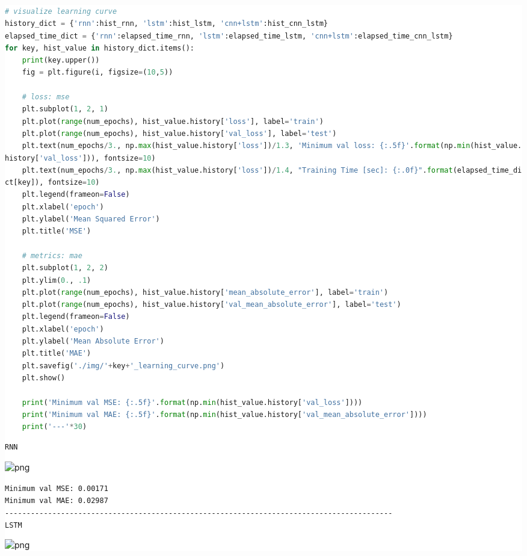 

```python
# visualize learning curve
history_dict = {'rnn':hist_rnn, 'lstm':hist_lstm, 'cnn+lstm':hist_cnn_lstm}
elapsed_time_dict = {'rnn':elapsed_time_rnn, 'lstm':elapsed_time_lstm, 'cnn+lstm':elapsed_time_cnn_lstm}
for key, hist_value in history_dict.items():
    print(key.upper())
    fig = plt.figure(i, figsize=(10,5))

    # loss: mse
    plt.subplot(1, 2, 1)
    plt.plot(range(num_epochs), hist_value.history['loss'], label='train')
    plt.plot(range(num_epochs), hist_value.history['val_loss'], label='test')
    plt.text(num_epochs/3., np.max(hist_value.history['loss'])/1.3, 'Minimum val loss: {:.5f}'.format(np.min(hist_value.history['val_loss'])), fontsize=10)
    plt.text(num_epochs/3., np.max(hist_value.history['loss'])/1.4, "Training Time [sec]: {:.0f}".format(elapsed_time_dict[key]), fontsize=10)
    plt.legend(frameon=False)
    plt.xlabel('epoch')
    plt.ylabel('Mean Squared Error')
    plt.title('MSE')

    # metrics: mae
    plt.subplot(1, 2, 2)
    plt.ylim(0., .1)
    plt.plot(range(num_epochs), hist_value.history['mean_absolute_error'], label='train')
    plt.plot(range(num_epochs), hist_value.history['val_mean_absolute_error'], label='test')
    plt.legend(frameon=False)
    plt.xlabel('epoch')
    plt.ylabel('Mean Absolute Error')
    plt.title('MAE')
    plt.savefig('./img/'+key+'_learning_curve.png')
    plt.show()

    print('Minimum val MSE: {:.5f}'.format(np.min(hist_value.history['val_loss'])))
    print('Minimum val MAE: {:.5f}'.format(np.min(hist_value.history['val_mean_absolute_error'])))
    print('---'*30)
```

    RNN



![png](output_16_1.png)


    Minimum val MSE: 0.00171
    Minimum val MAE: 0.02987
    ------------------------------------------------------------------------------------------
    LSTM



![png](output_16_3.png)
